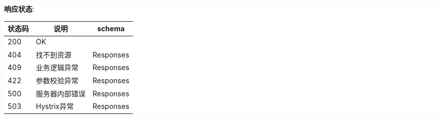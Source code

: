 

**响应状态**:


| 状态码         | 说明                            |    schema                         |
| ------------ | -------------------------------- |---------------------- |
| 200 | OK  ||
| 404 | 找不到资源  |Responses|
| 409 | 业务逻辑异常  |Responses|
| 422 | 参数校验异常  |Responses|
| 500 | 服务器内部错误  |Responses|
| 503 | Hystrix异常  |Responses|
